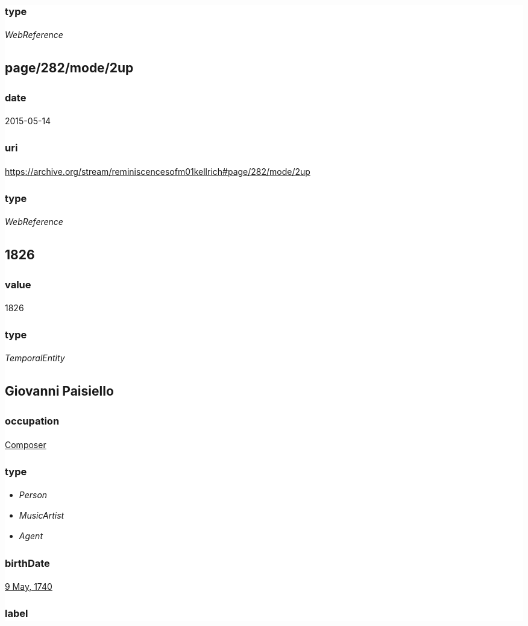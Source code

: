 ### type


*WebReference*

## page/282/mode/2up

### date


2015-05-14

### uri


https://archive.org/stream/reminiscencesofm01kellrich#page/282/mode/2up

### type


*WebReference*

## 1826

### value


1826

### type


*TemporalEntity*

## Giovanni Paisiello

### occupation


[Composer](#Composer)

### type

 - *Person*

 - *MusicArtist*

 - *Agent*

### birthDate


[9 May, 1740](#9-May-1740)

### label
